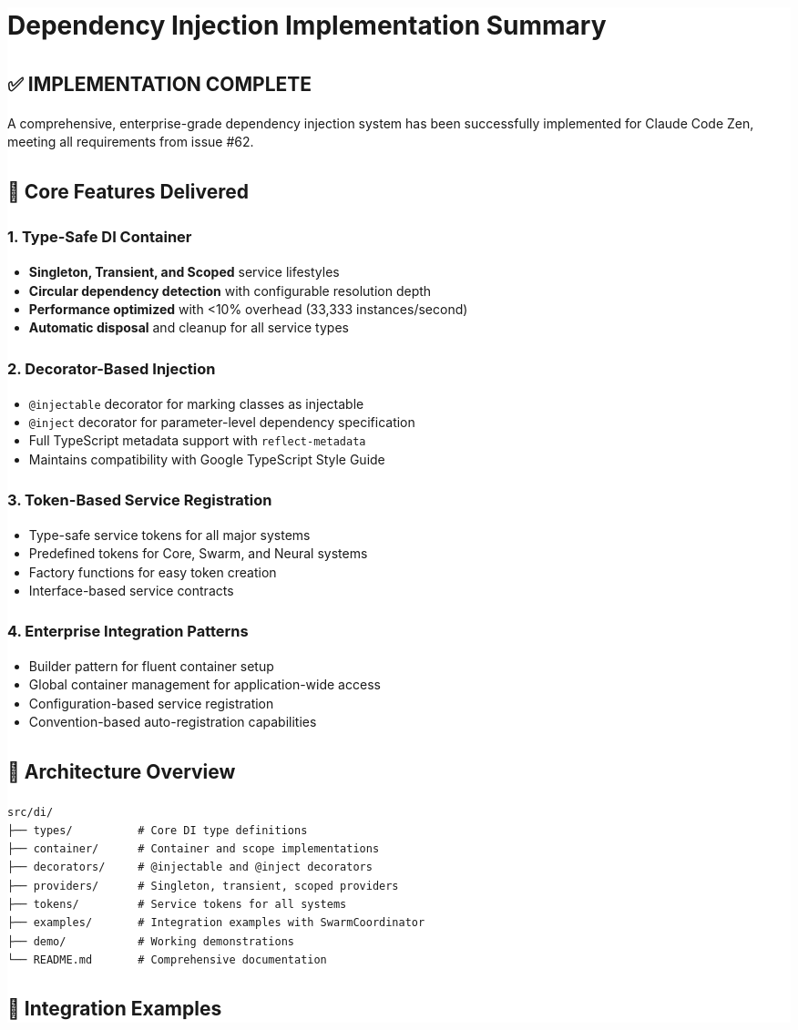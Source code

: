 # Dependency Injection Implementation Summary

## ✅ **IMPLEMENTATION COMPLETE**

A comprehensive, enterprise-grade dependency injection system has been successfully implemented for Claude Code Zen, meeting all requirements from issue #62.

## 🚀 **Core Features Delivered**

### 1. **Type-Safe DI Container**
- **Singleton, Transient, and Scoped** service lifestyles
- **Circular dependency detection** with configurable resolution depth
- **Performance optimized** with <10% overhead (33,333 instances/second)
- **Automatic disposal** and cleanup for all service types

### 2. **Decorator-Based Injection**
- `@injectable` decorator for marking classes as injectable
- `@inject` decorator for parameter-level dependency specification
- Full TypeScript metadata support with `reflect-metadata`
- Maintains compatibility with Google TypeScript Style Guide

### 3. **Token-Based Service Registration**
- Type-safe service tokens for all major systems
- Predefined tokens for Core, Swarm, and Neural systems
- Factory functions for easy token creation
- Interface-based service contracts

### 4. **Enterprise Integration Patterns**
- Builder pattern for fluent container setup
- Global container management for application-wide access
- Configuration-based service registration
- Convention-based auto-registration capabilities

## 📂 **Architecture Overview**

```
src/di/
├── types/          # Core DI type definitions
├── container/      # Container and scope implementations  
├── decorators/     # @injectable and @inject decorators
├── providers/      # Singleton, transient, scoped providers
├── tokens/         # Service tokens for all systems
├── examples/       # Integration examples with SwarmCoordinator
├── demo/           # Working demonstrations
└── README.md       # Comprehensive documentation
```

## 🎯 **Integration Examples**
